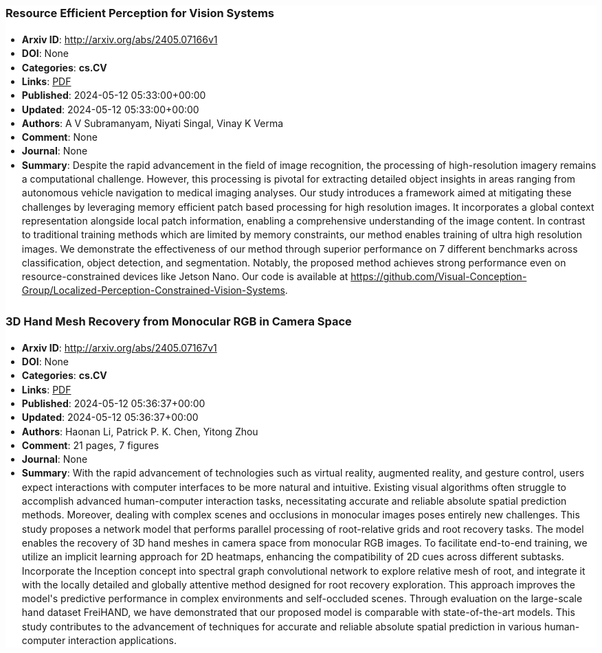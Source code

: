 

### Resource Efficient Perception for Vision Systems
- **Arxiv ID**: http://arxiv.org/abs/2405.07166v1
- **DOI**: None
- **Categories**: **cs.CV**
- **Links**: [PDF](http://arxiv.org/pdf/2405.07166v1)
- **Published**: 2024-05-12 05:33:00+00:00
- **Updated**: 2024-05-12 05:33:00+00:00
- **Authors**: A V Subramanyam, Niyati Singal, Vinay K Verma
- **Comment**: None
- **Journal**: None
- **Summary**: Despite the rapid advancement in the field of image recognition, the processing of high-resolution imagery remains a computational challenge. However, this processing is pivotal for extracting detailed object insights in areas ranging from autonomous vehicle navigation to medical imaging analyses. Our study introduces a framework aimed at mitigating these challenges by leveraging memory efficient patch based processing for high resolution images. It incorporates a global context representation alongside local patch information, enabling a comprehensive understanding of the image content. In contrast to traditional training methods which are limited by memory constraints, our method enables training of ultra high resolution images. We demonstrate the effectiveness of our method through superior performance on 7 different benchmarks across classification, object detection, and segmentation. Notably, the proposed method achieves strong performance even on resource-constrained devices like Jetson Nano. Our code is available at https://github.com/Visual-Conception-Group/Localized-Perception-Constrained-Vision-Systems.



### 3D Hand Mesh Recovery from Monocular RGB in Camera Space
- **Arxiv ID**: http://arxiv.org/abs/2405.07167v1
- **DOI**: None
- **Categories**: **cs.CV**
- **Links**: [PDF](http://arxiv.org/pdf/2405.07167v1)
- **Published**: 2024-05-12 05:36:37+00:00
- **Updated**: 2024-05-12 05:36:37+00:00
- **Authors**: Haonan Li, Patrick P. K. Chen, Yitong Zhou
- **Comment**: 21 pages, 7 figures
- **Journal**: None
- **Summary**: With the rapid advancement of technologies such as virtual reality, augmented reality, and gesture control, users expect interactions with computer interfaces to be more natural and intuitive. Existing visual algorithms often struggle to accomplish advanced human-computer interaction tasks, necessitating accurate and reliable absolute spatial prediction methods. Moreover, dealing with complex scenes and occlusions in monocular images poses entirely new challenges. This study proposes a network model that performs parallel processing of root-relative grids and root recovery tasks. The model enables the recovery of 3D hand meshes in camera space from monocular RGB images. To facilitate end-to-end training, we utilize an implicit learning approach for 2D heatmaps, enhancing the compatibility of 2D cues across different subtasks. Incorporate the Inception concept into spectral graph convolutional network to explore relative mesh of root, and integrate it with the locally detailed and globally attentive method designed for root recovery exploration. This approach improves the model's predictive performance in complex environments and self-occluded scenes. Through evaluation on the large-scale hand dataset FreiHAND, we have demonstrated that our proposed model is comparable with state-of-the-art models. This study contributes to the advancement of techniques for accurate and reliable absolute spatial prediction in various human-computer interaction applications.
